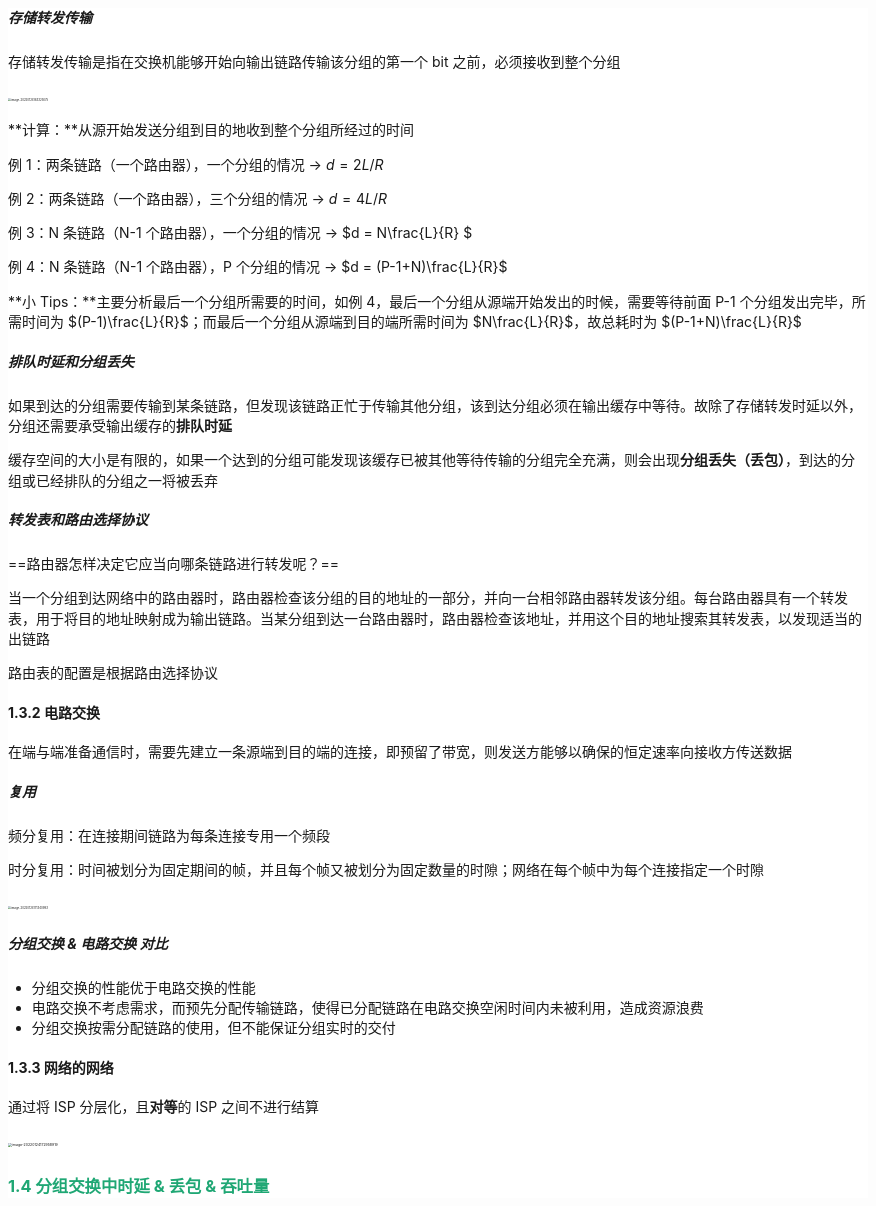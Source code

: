 ##### 存储转发传输

存储转发传输是指在交换机能够开始向输出链路传输该分组的第一个 bit 之前，必须接收到整个分组

<img src="https://cdn.jsdelivr.net/gh/LFool/image-hosting@master/20220124/16332516430132051643013205158JrrhKq.png" alt="image-20220124163325075" style="zoom: 20%;" />

**计算：**从源开始发送分组到目的地收到整个分组所经过的时间

例 1：两条链路（一个路由器），一个分组的情况 -> $d = 2L/R$

例 2：两条链路（一个路由器），三个分组的情况 -> $d=4L/R$

例 3：N 条链路（N-1 个路由器），一个分组的情况 -> $d = N\frac{L}{R} $

例 4：N 条链路（N-1 个路由器），P 个分组的情况 -> $d = (P-1+N)\frac{L}{R}$

**小 Tips：**主要分析最后一个分组所需要的时间，如例 4，最后一个分组从源端开始发出的时候，需要等待前面 P-1 个分组发出完毕，所需时间为 $(P-1)\frac{L}{R}$；而最后一个分组从源端到目的端所需时间为 $N\frac{L}{R}$，故总耗时为 $(P-1+N)\frac{L}{R}$

##### 排队时延和分组丢失

如果到达的分组需要传输到某条链路，但发现该链路正忙于传输其他分组，该到达分组必须在输出缓存中等待。故除了存储转发时延以外，分组还需要承受输出缓存的**排队时延**

缓存空间的大小是有限的，如果一个达到的分组可能发现该缓存已被其他等待传输的分组完全充满，则会出现**分组丢失（丢包）**，到达的分组或已经排队的分组之一将被丢弃

##### 转发表和路由选择协议

==路由器怎样决定它应当向哪条链路进行转发呢？==

当一个分组到达网络中的路由器时，路由器检查该分组的目的地址的一部分，并向一台相邻路由器转发该分组。每台路由器具有一个转发表，用于将目的地址映射成为输出链路。当某分组到达一台路由器时，路由器检查该地址，并用这个目的地址搜索其转发表，以发现适当的出链路

路由表的配置是根据路由选择协议

#### 1.3.2 电路交换

在端与端准备通信时，需要先建立一条源端到目的端的连接，即预留了带宽，则发送方能够以确保的恒定速率向接收方传送数据

##### 复用

频分复用：在连接期间链路为每条连接专用一个频段

时分复用：时间被划分为固定期间的帧，并且每个帧又被划分为固定数量的时隙；网络在每个帧中为每个连接指定一个时隙

<img src="https://cdn.jsdelivr.net/gh/LFool/image-hosting@master/20220124/171341164301562116430156210764o6UDJ.png" alt="image-20220124171340993" style="zoom:20%;" />

##### 分组交换 & 电路交换 对比

- 分组交换的性能优于电路交换的性能
- 电路交换不考虑需求，而预先分配传输链路，使得已分配链路在电路交换空闲时间内未被利用，造成资源浪费
- 分组交换按需分配链路的使用，但不能保证分组实时的交付

#### 1.3.3 网络的网络

通过将 ISP 分层化，且**对等**的 ISP 之间不进行结算

<img src="https://cdn.jsdelivr.net/gh/LFool/image-hosting@master/20220124/17295916430165991643016599015FRUMko.png" alt="image-20220124172958919" style="zoom: 25%;" />

### <font color=#1FA774>1.4 分组交换中时延 & 丢包 & 吞吐量</font>
